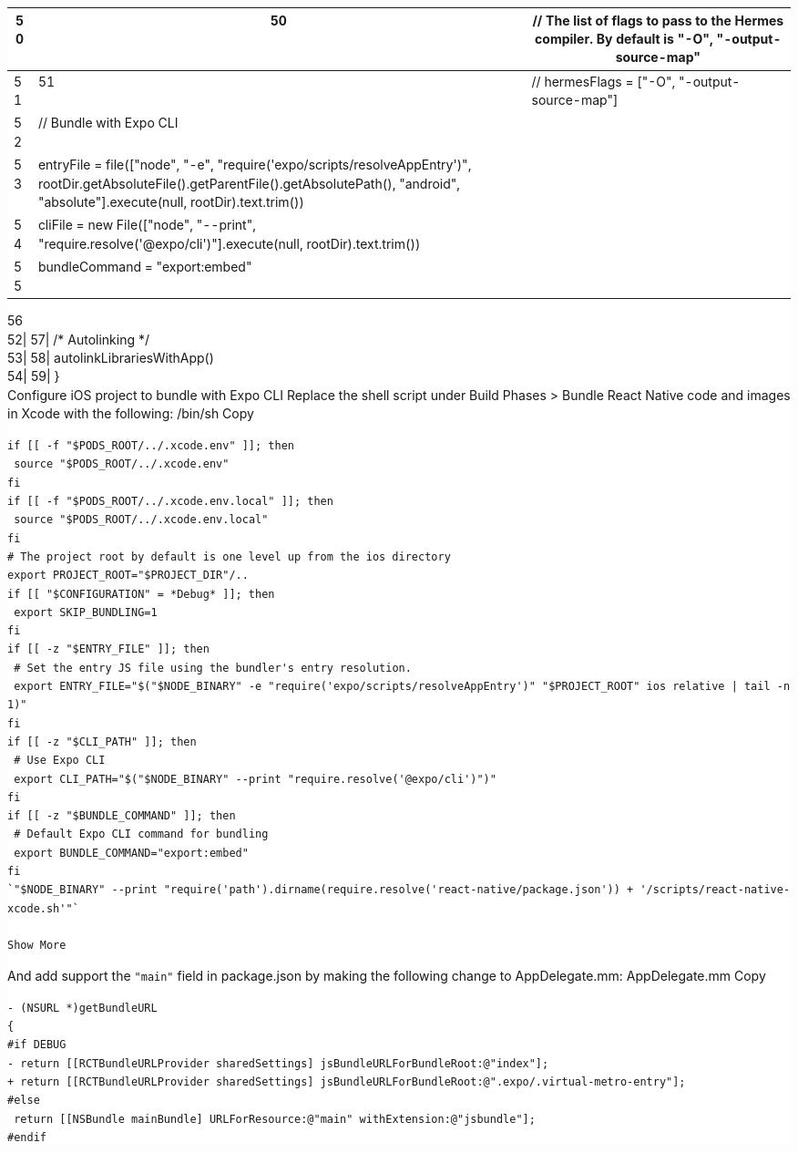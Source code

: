 50| 50|  // The list of flags to pass to the Hermes compiler. By default is "-O", "-output-source-map"  
---|---|---  
51| 51|  // hermesFlags = ["-O", "-output-source-map"]  
52|  // Bundle with Expo CLI  
53|  entryFile = file(["node", "-e", "require('expo/scripts/resolveAppEntry')", rootDir.getAbsoluteFile().getParentFile().getAbsolutePath(), "android", "absolute"].execute(null, rootDir).text.trim())  
54|  cliFile = new File(["node", "--print", "require.resolve('@expo/cli')"].execute(null, rootDir).text.trim())  
55|  bundleCommand = "export:embed"  
56  
52| 57|  /* Autolinking */  
53| 58|  autolinkLibrariesWithApp()  
54| 59| }  
Configure iOS project to bundle with Expo CLI
Replace the shell script under Build Phases > Bundle React Native code and images in Xcode with the following:
/bin/sh
Copy
```
if [[ -f "$PODS_ROOT/../.xcode.env" ]]; then
 source "$PODS_ROOT/../.xcode.env"
fi
if [[ -f "$PODS_ROOT/../.xcode.env.local" ]]; then
 source "$PODS_ROOT/../.xcode.env.local"
fi
# The project root by default is one level up from the ios directory
export PROJECT_ROOT="$PROJECT_DIR"/..
if [[ "$CONFIGURATION" = *Debug* ]]; then
 export SKIP_BUNDLING=1
fi
if [[ -z "$ENTRY_FILE" ]]; then
 # Set the entry JS file using the bundler's entry resolution.
 export ENTRY_FILE="$("$NODE_BINARY" -e "require('expo/scripts/resolveAppEntry')" "$PROJECT_ROOT" ios relative | tail -n 1)"
fi
if [[ -z "$CLI_PATH" ]]; then
 # Use Expo CLI
 export CLI_PATH="$("$NODE_BINARY" --print "require.resolve('@expo/cli')")"
fi
if [[ -z "$BUNDLE_COMMAND" ]]; then
 # Default Expo CLI command for bundling
 export BUNDLE_COMMAND="export:embed"
fi
`"$NODE_BINARY" --print "require('path').dirname(require.resolve('react-native/package.json')) + '/scripts/react-native-xcode.sh'"`

Show More

```

And add support the `"main"` field in package.json by making the following change to AppDelegate.mm:
AppDelegate.mm
Copy
```
- (NSURL *)getBundleURL
{
#if DEBUG
- return [[RCTBundleURLProvider sharedSettings] jsBundleURLForBundleRoot:@"index"];
+ return [[RCTBundleURLProvider sharedSettings] jsBundleURLForBundleRoot:@".expo/.virtual-metro-entry"];
#else
 return [[NSBundle mainBundle] URLForResource:@"main" withExtension:@"jsbundle"];
#endif
```